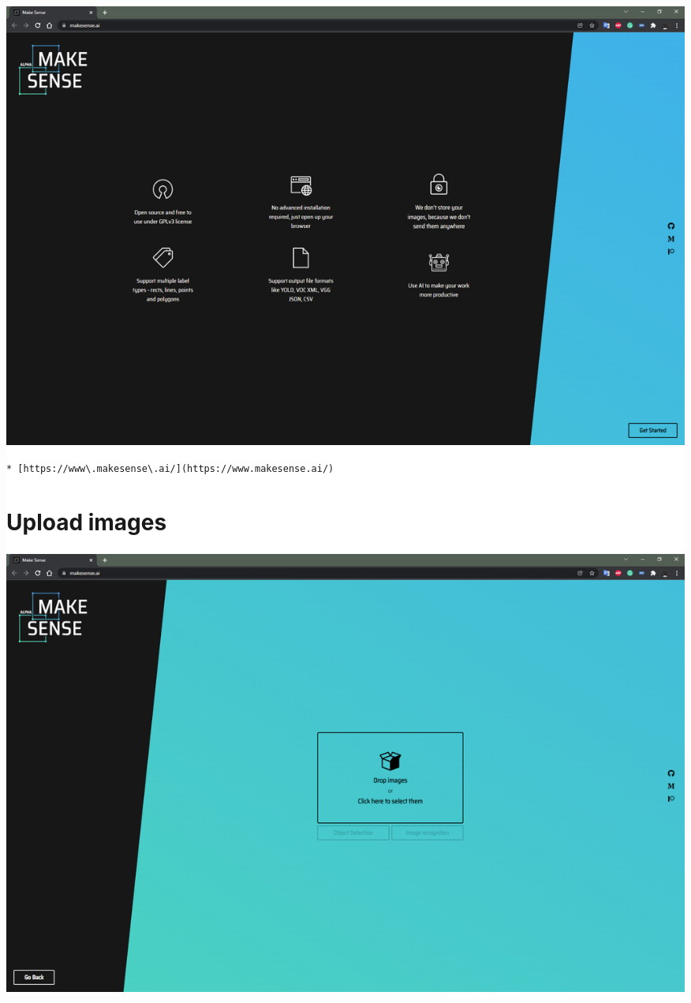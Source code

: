 ![](img/Object_Detection_with_Yolov324.png)

    * [https://www\.makesense\.ai/](https://www.makesense.ai/)

# Upload images

![](img/Object_Detection_with_Yolov325.png)